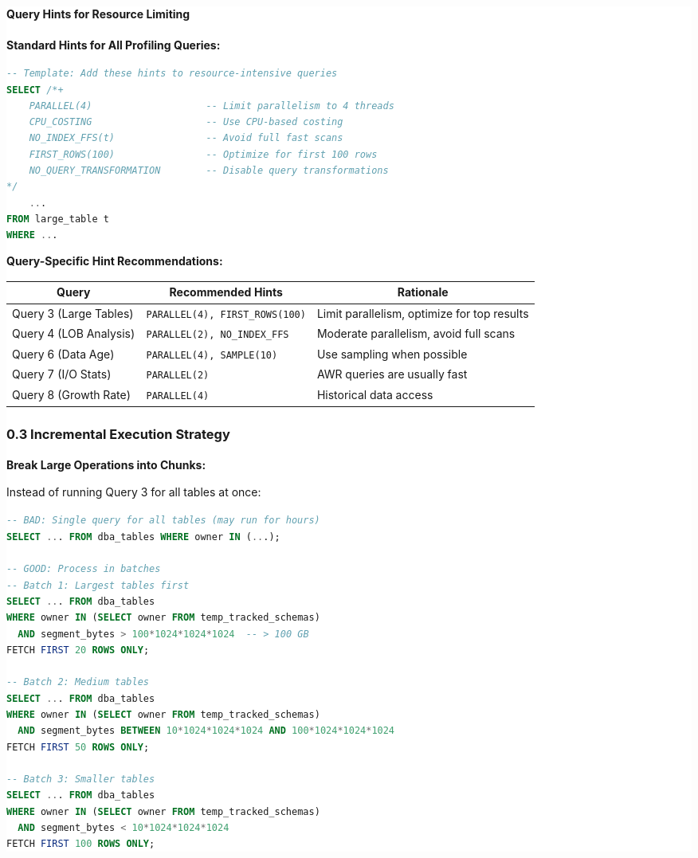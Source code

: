 #### Query Hints for Resource Limiting

**Standard Hints for All Profiling Queries:**
```sql
-- Template: Add these hints to resource-intensive queries
SELECT /*+
    PARALLEL(4)                    -- Limit parallelism to 4 threads
    CPU_COSTING                    -- Use CPU-based costing
    NO_INDEX_FFS(t)                -- Avoid full fast scans
    FIRST_ROWS(100)                -- Optimize for first 100 rows
    NO_QUERY_TRANSFORMATION        -- Disable query transformations
*/
    ...
FROM large_table t
WHERE ...
```

**Query-Specific Hint Recommendations:**

| Query | Recommended Hints | Rationale |
|-------|------------------|-----------|
| Query 3 (Large Tables) | `PARALLEL(4), FIRST_ROWS(100)` | Limit parallelism, optimize for top results |
| Query 4 (LOB Analysis) | `PARALLEL(2), NO_INDEX_FFS` | Moderate parallelism, avoid full scans |
| Query 6 (Data Age) | `PARALLEL(4), SAMPLE(10)` | Use sampling when possible |
| Query 7 (I/O Stats) | `PARALLEL(2)` | AWR queries are usually fast |
| Query 8 (Growth Rate) | `PARALLEL(4)` | Historical data access |

### 0.3 Incremental Execution Strategy

**Break Large Operations into Chunks:**

Instead of running Query 3 for all tables at once:
```sql
-- BAD: Single query for all tables (may run for hours)
SELECT ... FROM dba_tables WHERE owner IN (...);

-- GOOD: Process in batches
-- Batch 1: Largest tables first
SELECT ... FROM dba_tables
WHERE owner IN (SELECT owner FROM temp_tracked_schemas)
  AND segment_bytes > 100*1024*1024*1024  -- > 100 GB
FETCH FIRST 20 ROWS ONLY;

-- Batch 2: Medium tables
SELECT ... FROM dba_tables
WHERE owner IN (SELECT owner FROM temp_tracked_schemas)
  AND segment_bytes BETWEEN 10*1024*1024*1024 AND 100*1024*1024*1024
FETCH FIRST 50 ROWS ONLY;

-- Batch 3: Smaller tables
SELECT ... FROM dba_tables
WHERE owner IN (SELECT owner FROM temp_tracked_schemas)
  AND segment_bytes < 10*1024*1024*1024
FETCH FIRST 100 ROWS ONLY;
```
